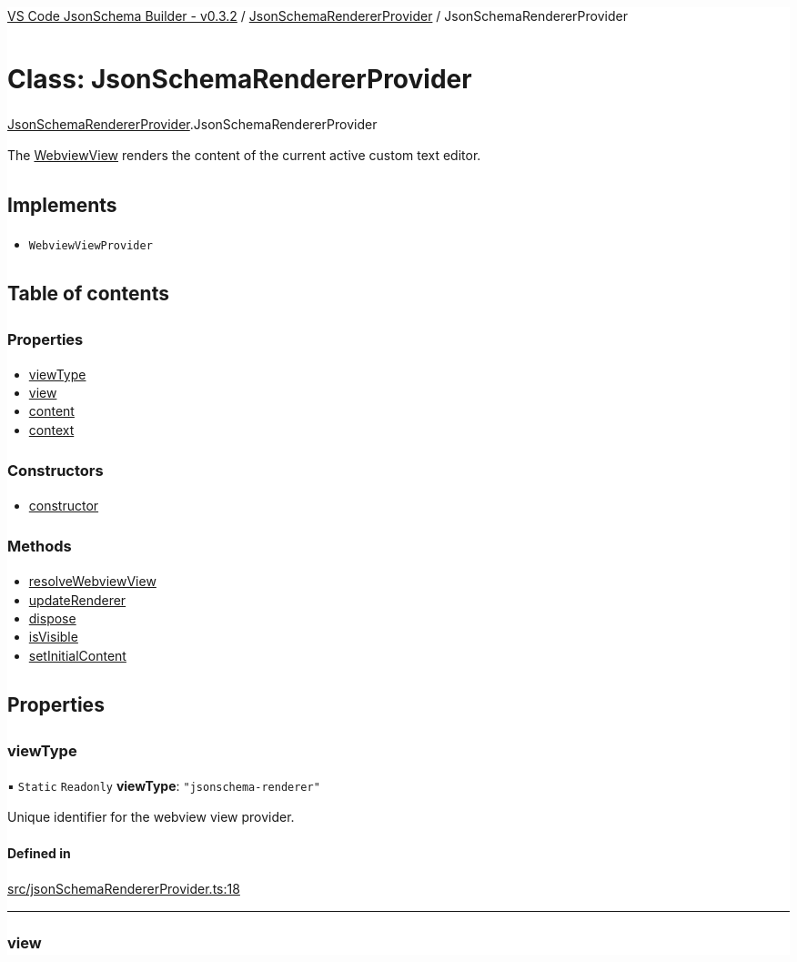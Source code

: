 [VS Code JsonSchema Builder - v0.3.2](../documentation.md) / [JsonSchemaRendererProvider](../modules/JsonSchemaRendererProvider.md) / JsonSchemaRendererProvider

# Class: JsonSchemaRendererProvider

[JsonSchemaRendererProvider](../modules/JsonSchemaRendererProvider.md).JsonSchemaRendererProvider

The [WebviewView](https://code.visualstudio.com/api/extension-guides/webview) renders the content of the current active
custom text editor.

## Implements

- `WebviewViewProvider`

## Table of contents

### Properties

- [viewType](JsonSchemaRendererProvider.JsonSchemaRendererProvider.md#viewtype)
- [view](JsonSchemaRendererProvider.JsonSchemaRendererProvider.md#view)
- [content](JsonSchemaRendererProvider.JsonSchemaRendererProvider.md#content)
- [context](JsonSchemaRendererProvider.JsonSchemaRendererProvider.md#context)

### Constructors

- [constructor](JsonSchemaRendererProvider.JsonSchemaRendererProvider.md#constructor)

### Methods

- [resolveWebviewView](JsonSchemaRendererProvider.JsonSchemaRendererProvider.md#resolvewebviewview)
- [updateRenderer](JsonSchemaRendererProvider.JsonSchemaRendererProvider.md#updaterenderer)
- [dispose](JsonSchemaRendererProvider.JsonSchemaRendererProvider.md#dispose)
- [isVisible](JsonSchemaRendererProvider.JsonSchemaRendererProvider.md#isvisible)
- [setInitialContent](JsonSchemaRendererProvider.JsonSchemaRendererProvider.md#setinitialcontent)

## Properties

### viewType

▪ `Static` `Readonly` **viewType**: ``"jsonschema-renderer"``

Unique identifier for the webview view provider.

#### Defined in

[src/jsonSchemaRendererProvider.ts:18](https://github.com/FlowSquad/miranum-vs-code-forms/blob/c9e53b9/src/jsonSchemaRendererProvider.ts#L18)

___

### view
